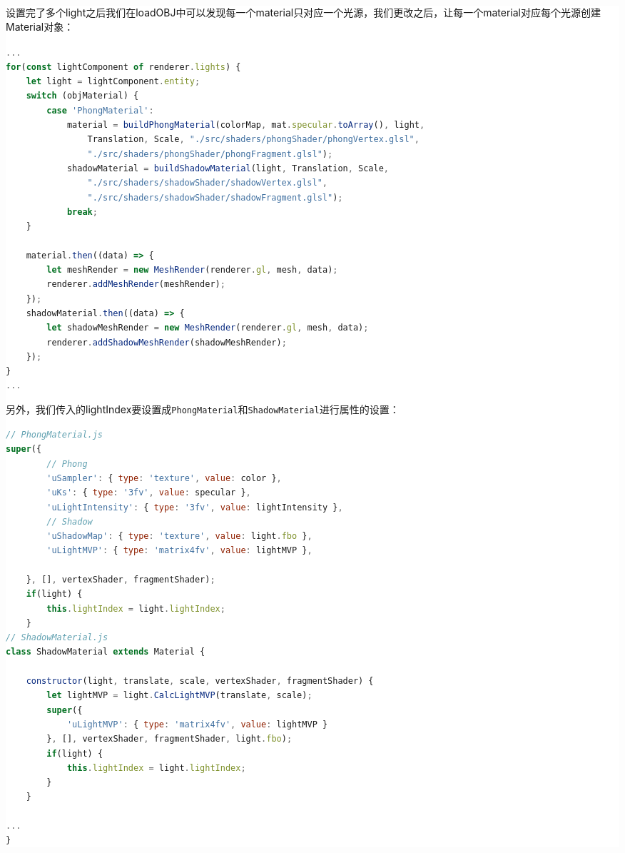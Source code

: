 

设置完了多个light之后我们在loadOBJ中可以发现每一个material只对应一个光源，我们更改之后，让每一个material对应每个光源创建Material对象：

```javascript
...
for(const lightComponent of renderer.lights) {
    let light = lightComponent.entity;
    switch (objMaterial) {
        case 'PhongMaterial':
            material = buildPhongMaterial(colorMap, mat.specular.toArray(), light, 
            	Translation, Scale, "./src/shaders/phongShader/phongVertex.glsl",
            	"./src/shaders/phongShader/phongFragment.glsl");
            shadowMaterial = buildShadowMaterial(light, Translation, Scale, 		
            	"./src/shaders/shadowShader/shadowVertex.glsl", 
            	"./src/shaders/shadowShader/shadowFragment.glsl");
            break;
    }

    material.then((data) => {
        let meshRender = new MeshRender(renderer.gl, mesh, data);
        renderer.addMeshRender(meshRender);
    });
    shadowMaterial.then((data) => {
        let shadowMeshRender = new MeshRender(renderer.gl, mesh, data);
        renderer.addShadowMeshRender(shadowMeshRender);
    });
}
...
```

另外，我们传入的lightIndex要设置成`PhongMaterial`和`ShadowMaterial`进行属性的设置：

```javascript
// PhongMaterial.js
super({
        // Phong
        'uSampler': { type: 'texture', value: color },
        'uKs': { type: '3fv', value: specular },
        'uLightIntensity': { type: '3fv', value: lightIntensity },
        // Shadow
        'uShadowMap': { type: 'texture', value: light.fbo },
        'uLightMVP': { type: 'matrix4fv', value: lightMVP },

    }, [], vertexShader, fragmentShader);
    if(light) {
        this.lightIndex = light.lightIndex;
    }
// ShadowMaterial.js
class ShadowMaterial extends Material {

    constructor(light, translate, scale, vertexShader, fragmentShader) {
        let lightMVP = light.CalcLightMVP(translate, scale);
        super({
            'uLightMVP': { type: 'matrix4fv', value: lightMVP }
        }, [], vertexShader, fragmentShader, light.fbo);
        if(light) {
            this.lightIndex = light.lightIndex;
        }
    }
	
...
}
```
